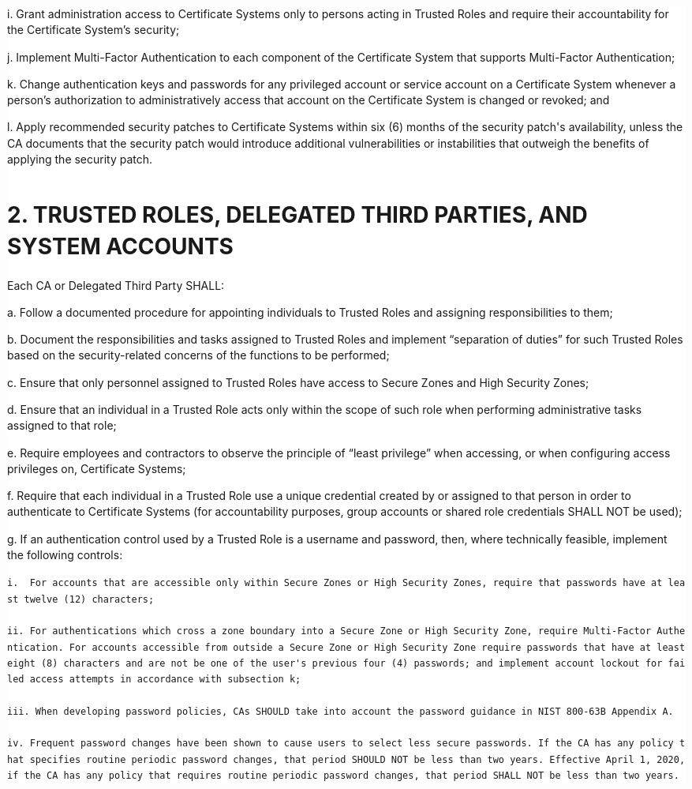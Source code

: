 i.	Grant administration access to Certificate Systems only to persons acting in Trusted Roles and require their accountability for the Certificate System’s security;

j.	Implement Multi-Factor Authentication to each component of the Certificate System that supports Multi-Factor Authentication;

k.	Change authentication keys and passwords for any privileged account or service account on a Certificate System whenever a person’s authorization to administratively access that account on the Certificate System is changed or revoked; and

l.	Apply recommended security patches to Certificate Systems within six (6) months of the security patch's availability, unless the CA documents that the security patch would introduce additional vulnerabilities or instabilities that outweigh the benefits of applying the security patch.

# 2. TRUSTED ROLES, DELEGATED THIRD PARTIES, AND SYSTEM ACCOUNTS 
Each CA or Delegated Third Party SHALL:

a.	Follow a documented procedure for appointing individuals to Trusted Roles and assigning responsibilities to them;

b.	Document the responsibilities and tasks assigned to Trusted Roles and implement “separation of duties” for such Trusted Roles based on the security-related concerns of the functions to be performed;

c.	Ensure that only personnel assigned to Trusted Roles have access to Secure Zones and High Security Zones;

d.	Ensure that an individual in a Trusted Role acts only within the scope of such role when performing administrative tasks assigned to that role;

e.	Require employees and contractors to observe the principle of “least privilege” when accessing, or when configuring access privileges on, Certificate Systems;

f.	Require that each individual in a Trusted Role use a unique credential created by or assigned to that person in order to authenticate to Certificate Systems (for accountability purposes, group accounts or shared role credentials SHALL NOT be used);

g.	If an authentication control used by a Trusted Role is a username and password, then, where technically feasible, implement the following controls:

    i.	For accounts that are accessible only within Secure Zones or High Security Zones, require that passwords have at least twelve (12) characters;
     
    ii.	For authentications which cross a zone boundary into a Secure Zone or High Security Zone, require Multi-Factor Authentication. For accounts accessible from outside a Secure Zone or High Security Zone require passwords that have at least eight (8) characters and are not be one of the user's previous four (4) passwords; and implement account lockout for failed access attempts in accordance with subsection k;
    
    iii. When developing password policies, CAs SHOULD take into account the password guidance in NIST 800-63B Appendix A. 
    
    iv. Frequent password changes have been shown to cause users to select less secure passwords. If the CA has any policy that specifies routine periodic password changes, that period SHOULD NOT be less than two years. Effective April 1, 2020, if the CA has any policy that requires routine periodic password changes, that period SHALL NOT be less than two years.
